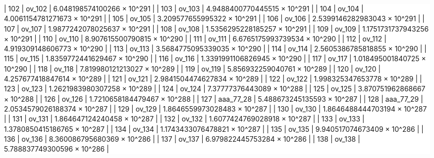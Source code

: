 | 102 | ov_102 | 6.048198574100266 × 10^291 |
| 103 | ov_103 | 4.9488400770445515 × 10^291 |
| 104 | ov_104 | 4.0061154781271673 × 10^291 |
| 105 | ov_105 | 3.209577655995322 × 10^291 |
| 106 | ov_106 | 2.5399146282983043 × 10^291 |
| 107 | ov_107 | 1.9877242078025637 × 10^291 |
| 108 | ov_108 | 1.5356295228185257 × 10^291 |
| 109 | ov_109 | 1.1751731737943256 × 10^291 |
| 110 | ov_110 | 8.907615500790815 × 10^290 |
| 111 | ov_111 | 6.6765175993739534 × 10^290 |
| 112 | ov_112 | 4.919309148606773 × 10^290 |
| 113 | ov_113 | 3.5684775095339035 × 10^290 |
| 114 | ov_114 | 2.5605386785818855 × 10^290 |
| 115 | ov_115 | 1.8359772441629467 × 10^290 |
| 116 | ov_116 | 1.3391991106826945 × 10^290 |
| 117 | ov_117 | 1.018495001840725 × 10^290 |
| 118 | ov_118 | 7.819980121213027 × 10^289 |
| 119 | ov_119 | 5.856932259040761 × 10^289 |
| 120 | ov_120 | 4.257677418847614 × 10^289 |
| 121 | ov_121 | 2.9841504474627834 × 10^289 |
| 122 | ov_122 | 1.998325347653778 × 10^289 |
| 123 | ov_123 | 1.2621983980307258 × 10^289 |
| 124 | ov_124 | 7.37777376443089 × 10^288 |
| 125 | ov_125 | 3.870751962868667 × 10^288 |
| 126 | ov_126 | 1.7210658184479467 × 10^288 |
| 127 | aaa_77_28 | 5.488673245135593 × 10^287 |
| 128 | aaa_77_29 | 2.0534579026188374 × 10^287 |
| 129 | ov_129 | 1.8646559973028483 × 10^287 |
| 130 | ov_130 | 1.8646488444703194 × 10^287 |
| 131 | ov_131 | 1.864647124240458 × 10^287 |
| 132 | ov_132 | 1.6077424769028918 × 10^287 |
| 133 | ov_133 | 1.3780850415186765 × 10^287 |
| 134 | ov_134 | 1.1743433076478821 × 10^287 |
| 135 | ov_135 | 9.940517074673409 × 10^286 |
| 136 | ov_136 | 8.360086795680369 × 10^286 |
| 137 | ov_137 | 6.979822445753284 × 10^286 |
| 138 | ov_138 | 5.788837749300596 × 10^286 |